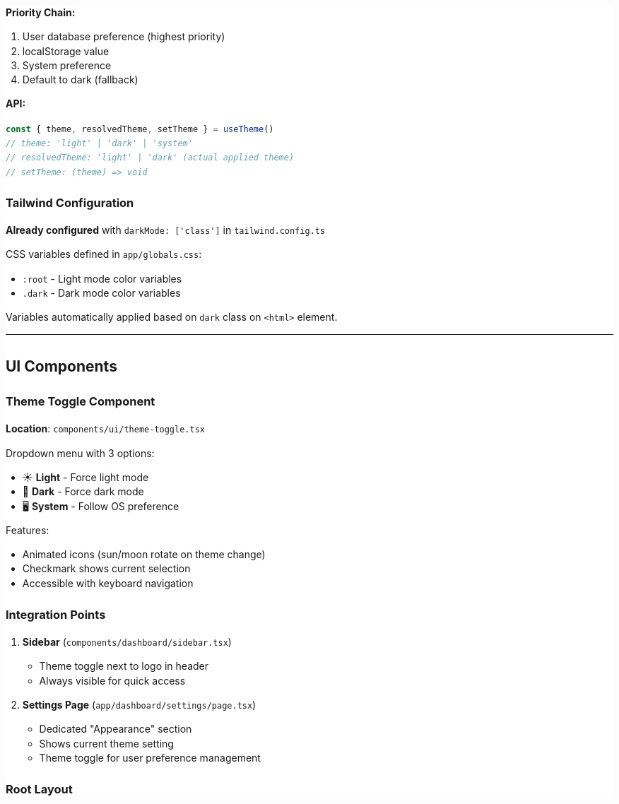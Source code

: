 **Priority Chain:**
1. User database preference (highest priority)
2. localStorage value
3. System preference
4. Default to dark (fallback)

**API:**
```typescript
const { theme, resolvedTheme, setTheme } = useTheme()
// theme: 'light' | 'dark' | 'system'
// resolvedTheme: 'light' | 'dark' (actual applied theme)
// setTheme: (theme) => void
```

### Tailwind Configuration

**Already configured** with `darkMode: ['class']` in `tailwind.config.ts`

CSS variables defined in `app/globals.css`:
- `:root` - Light mode color variables
- `.dark` - Dark mode color variables

Variables automatically applied based on `dark` class on `<html>` element.

---

## UI Components

### Theme Toggle Component

**Location**: `components/ui/theme-toggle.tsx`

Dropdown menu with 3 options:
- ☀️ **Light** - Force light mode
- 🌙 **Dark** - Force dark mode
- 🖥️ **System** - Follow OS preference

Features:
- Animated icons (sun/moon rotate on theme change)
- Checkmark shows current selection
- Accessible with keyboard navigation

### Integration Points

1. **Sidebar** (`components/dashboard/sidebar.tsx`)
   - Theme toggle next to logo in header
   - Always visible for quick access

2. **Settings Page** (`app/dashboard/settings/page.tsx`)
   - Dedicated "Appearance" section
   - Shows current theme setting
   - Theme toggle for user preference management

### Root Layout
